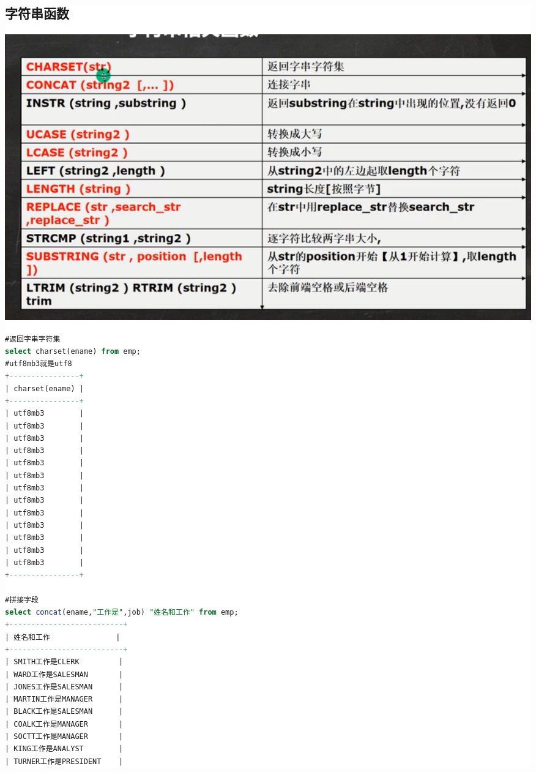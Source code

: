 ## 字符串函数

![image-20211121154625191](/images/Java/JavaSE/21-MySql/image-20211121154625191.png)

```sql
#返回字串字符集
select charset(ename) from emp;
#utf8mb3就是utf8
+----------------+
| charset(ename) |
+----------------+
| utf8mb3        |
| utf8mb3        |
| utf8mb3        |
| utf8mb3        |
| utf8mb3        |
| utf8mb3        |
| utf8mb3        |
| utf8mb3        |
| utf8mb3        |
| utf8mb3        |
| utf8mb3        |
| utf8mb3        |
| utf8mb3        |
+----------------+

#拼接字段
select concat(ename,"工作是",job) "姓名和工作" from emp;
+--------------------------+
| 姓名和工作               |
+--------------------------+
| SMITH工作是CLERK         |
| WARD工作是SALESMAN       |
| JONES工作是SALESMAN      |
| MARTIN工作是MANAGER      |
| BLACK工作是SALESMAN      |
| COALK工作是MANAGER       |
| SOCTT工作是MANAGER       |
| KING工作是ANALYST        |
| TURNER工作是PRESIDENT    |
```